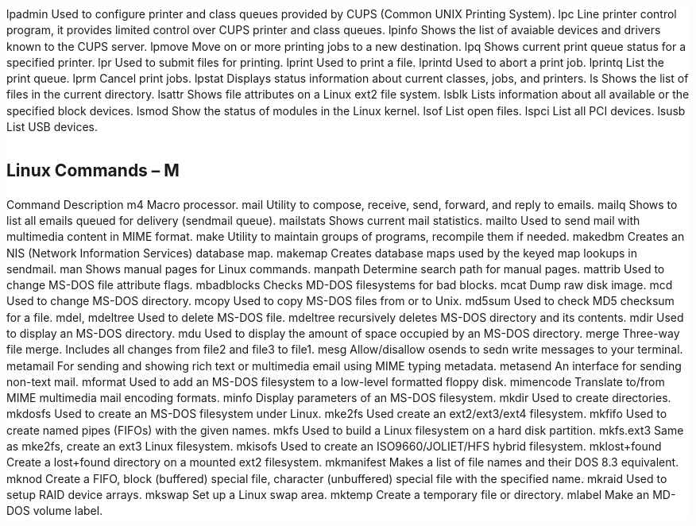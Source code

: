 lpadmin	 Used to configure printer and class queues provided by CUPS (Common UNIX Printing System).
lpc	 Line printer control program, it provides limited control over CUPS printer and class queues.
lpinfo	 Shows the list of avaiable devices and drivers known to the CUPS server.
lpmove	 Move on or more printing jobs to a new destination.
lpq	 Shows current print queue status for a specified printer.
lpr	 Used to submit files for printing.
lprint	 Used to print a file.
lprintd	 Used to abort a print job.
lprintq	 List the print queue.
lprm	 Cancel print jobs.
lpstat	 Displays status information about current classes, jobs, and printers.
ls	 Shows the list of files in the current directory.
lsattr	 Shows file attributes on a Linux ext2 file system.
lsblk	 Lists information about all available or the specified block devices.
lsmod	 Show the status of modules in the Linux kernel.
lsof	 List open files.
lspci	 List all PCI devices.
lsusb	 List USB devices.

## Linux Commands – M
Command	Description
m4	 Macro processor.
mail	 Utility to compose, receive, send, forward, and reply to emails.
mailq	 Shows to list all emails queued for delivery (sendmail queue).
mailstats	 Shows current mail statistics.
mailto	 Used to send mail with multimedia content in MIME format.
make	 Utility to maintain groups of programs, recompile them if needed.
makedbm	 Creates an NIS (Network Information Services) database map.
makemap	 Creates database maps used by the keyed map lookups in sendmail.
man	 Shows manual pages for Linux commands.
manpath	 Determine search path for manual pages.
mattrib	 Used to change MS-DOS file attribute flags.
mbadblocks	 Checks MD-DOS filesystems for bad blocks.
mcat	 Dump raw disk image.
mcd	 Used to change MS-DOS directory.
mcopy	 Used to copy MS-DOS files from or to Unix.
md5sum	 Used to check MD5 checksum for a file.
mdel, mdeltree	 Used to delete MS-DOS file. mdeltree recursively deletes MS-DOS directory and its contents.
mdir	 Used to display an MS-DOS directory.
mdu	 Used to display the amount of space occupied by an MS-DOS directory.
merge	 Three-way file merge. Includes all changes from file2 and file3 to file1.
mesg	 Allow/disallow osends to sedn write messages to your terminal.
metamail	For sending and showing rich text or multimedia email using MIME typing metadata.
metasend	  An interface for sending non-text mail.
mformat	 Used to add an MS-DOS filesystem to a low-level formatted floppy disk.
mimencode	 Translate to/from MIME multimedia mail encoding formats.
minfo	 Display parameters of an MS-DOS filesystem.
mkdir	 Used to create directories.
mkdosfs	 Used to create an MS-DOS filesystem under Linux.
mke2fs	 Used create an ext2/ext3/ext4 filesystem.
mkfifo	 Used to create named pipes (FIFOs) with the given names.
mkfs	 Used to build a Linux filesystem on a hard disk partition.
mkfs.ext3	 Same as mke2fs, create an ext3 Linux filesystem.
mkisofs	 Used to create an ISO9660/JOLIET/HFS hybrid filesystem.
mklost+found	 Create a lost+found directory on a mounted ext2 filesystem.
mkmanifest	 Makes a list of file names and their DOS 8.3 equivalent.
mknod	 Create a FIFO, block (buffered) special file, character (unbuffered) special file with the specified name.
mkraid	 Used to setup RAID device arrays.
mkswap	 Set up a Linux swap area.
mktemp	 Create a temporary file or directory.
mlabel	 Make an MD-DOS volume label.